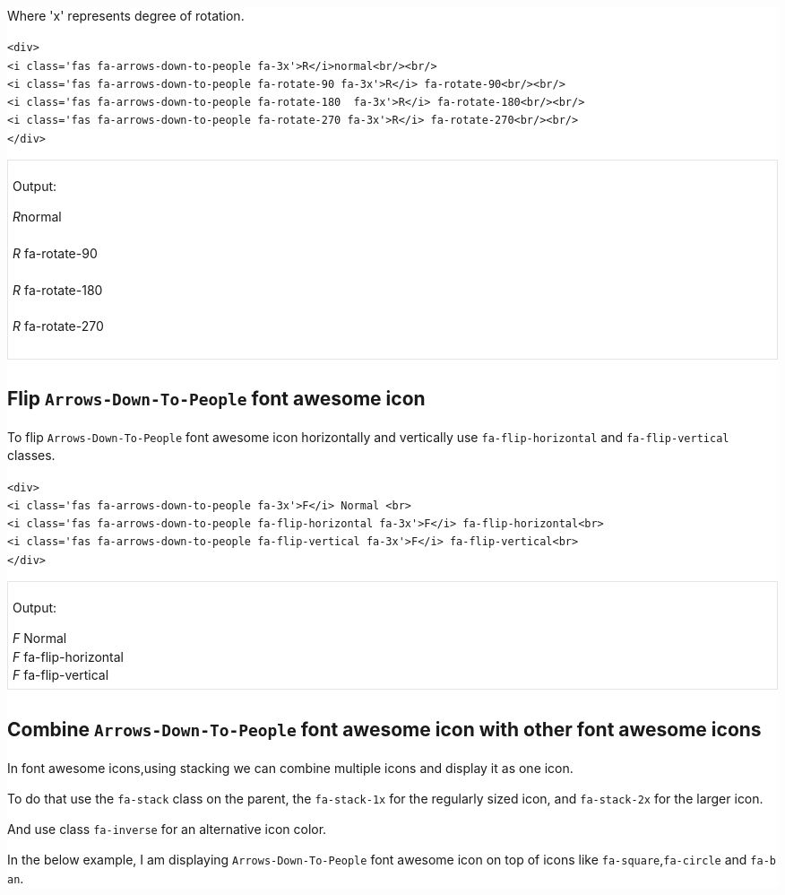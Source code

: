 Where 'x' represents degree of rotation.
```
<div>
<i class='fas fa-arrows-down-to-people fa-3x'>R</i>normal<br/><br/>
<i class='fas fa-arrows-down-to-people fa-rotate-90 fa-3x'>R</i> fa-rotate-90<br/><br/> 
<i class='fas fa-arrows-down-to-people fa-rotate-180  fa-3x'>R</i> fa-rotate-180<br/><br/> 
<i class='fas fa-arrows-down-to-people fa-rotate-270 fa-3x'>R</i> fa-rotate-270<br/><br/>
</div>
```

<div style='border:1px solid rgba(0,0,0,.1);margin-bottom:10px;padding:5px;'>
<p>Output:</p>


<div>
<i class='fas fa-arrows-down-to-people fa-3x'>R</i>normal<br/><br/>
<i class='fas fa-arrows-down-to-people fa-rotate-90 fa-3x'>R</i> fa-rotate-90<br/><br/> 
<i class='fas fa-arrows-down-to-people fa-rotate-180  fa-3x'>R</i> fa-rotate-180<br/><br/> 
<i class='fas fa-arrows-down-to-people fa-rotate-270 fa-3x'>R</i> fa-rotate-270<br/><br/>
</div>
</div>

## Flip `Arrows-Down-To-People` font awesome icon
 To flip `Arrows-Down-To-People` font awesome icon horizontally and vertically use `fa-flip-horizontal` and `fa-flip-vertical` classes.

```
<div>
<i class='fas fa-arrows-down-to-people fa-3x'>F</i> Normal <br>
<i class='fas fa-arrows-down-to-people fa-flip-horizontal fa-3x'>F</i> fa-flip-horizontal<br>
<i class='fas fa-arrows-down-to-people fa-flip-vertical fa-3x'>F</i> fa-flip-vertical<br>
</div>
```

<div style='border:1px solid rgba(0,0,0,.1);margin-bottom:10px;padding:5px;'>
<p>Output:</p>


<div>
<i class='fas fa-arrows-down-to-people fa-3x'>F</i> Normal <br>
<i class='fas fa-arrows-down-to-people fa-flip-horizontal fa-3x'>F</i> fa-flip-horizontal<br>
<i class='fas fa-arrows-down-to-people fa-flip-vertical fa-3x'>F</i> fa-flip-vertical<br>
</div>
</div>

## Combine `Arrows-Down-To-People` font awesome icon with other font awesome icons

In font awesome icons,using stacking we can combine multiple icons and display it as one icon.

To do that use the `fa-stack` class on the parent, the `fa-stack-1x` for the regularly sized icon, and `fa-stack-2x` for the larger icon.

And use class `fa-inverse` for an alternative icon color. 

In the below example, I am displaying `Arrows-Down-To-People` font awesome icon on top of icons like `fa-square`,`fa-circle` and `fa-ban`.
